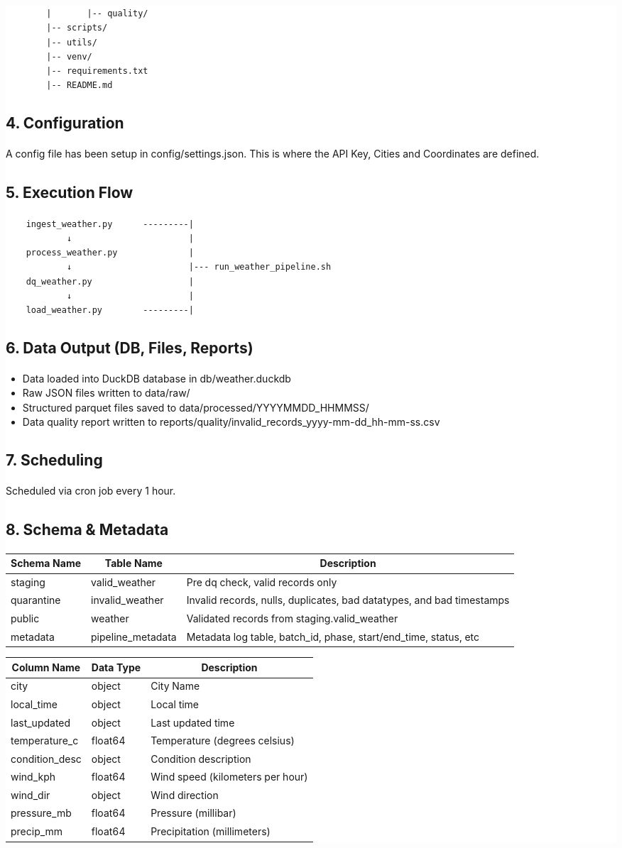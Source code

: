 ```text
        |       |-- quality/
        |-- scripts/
        |-- utils/
        |-- venv/
        |-- requirements.txt
        |-- README.md
```

## 4. Configuration
A config file has been setup in config/settings.json. This is where the API Key, Cities and Coordinates are defined.

## 5. Execution Flow
```text
    ingest_weather.py      ---------|
            ↓                       |
    process_weather.py              |
            ↓                       |--- run_weather_pipeline.sh
    dq_weather.py                   |
            ↓                       |
    load_weather.py        ---------|     
```
## 6. Data Output (DB, Files, Reports)
- Data loaded into DuckDB database in db/weather.duckdb
- Raw JSON files written to data/raw/
- Structured parquet files saved to data/processed/YYYYMMDD_HHMMSS/
- Data quality report written to reports/quality/invalid_records_yyyy-mm-dd_hh-mm-ss.csv

## 7. Scheduling
Scheduled via cron job every 1 hour.

## 8. Schema & Metadata
| Schema Name   | Table Name        | Description                                                           |
|---------------|-------------------|-----------------------------------------------------------------------|
| staging       | valid_weather     | Pre dq check, valid records only                                      |
| quarantine    | invalid_weather   | Invalid records, nulls, duplicates, bad datatypes, and bad timestamps |
| public        | weather           | Validated records from staging.valid_weather                          |
| metadata      | pipeline_metadata | Metadata log table, batch_id, phase, start/end_time, status, etc      |

| Column Name       | Data Type | Description                               |
|-------------------|-----------|-------------------------------------------|
| city              | object    | City Name                                 |
| local_time        | object    | Local time                                |
| last_updated      | object    | Last updated time                         |
| temperature_c     | float64   | Temperature (degrees celsius)             |
| condition_desc    | object    | Condition description                     |
| wind_kph          | float64   | Wind speed (kilometers per hour)          |
| wind_dir          | object    | Wind direction                            |
| pressure_mb       | float64   | Pressure (millibar)                       |
| precip_mm         | float64   | Precipitation (millimeters)               |